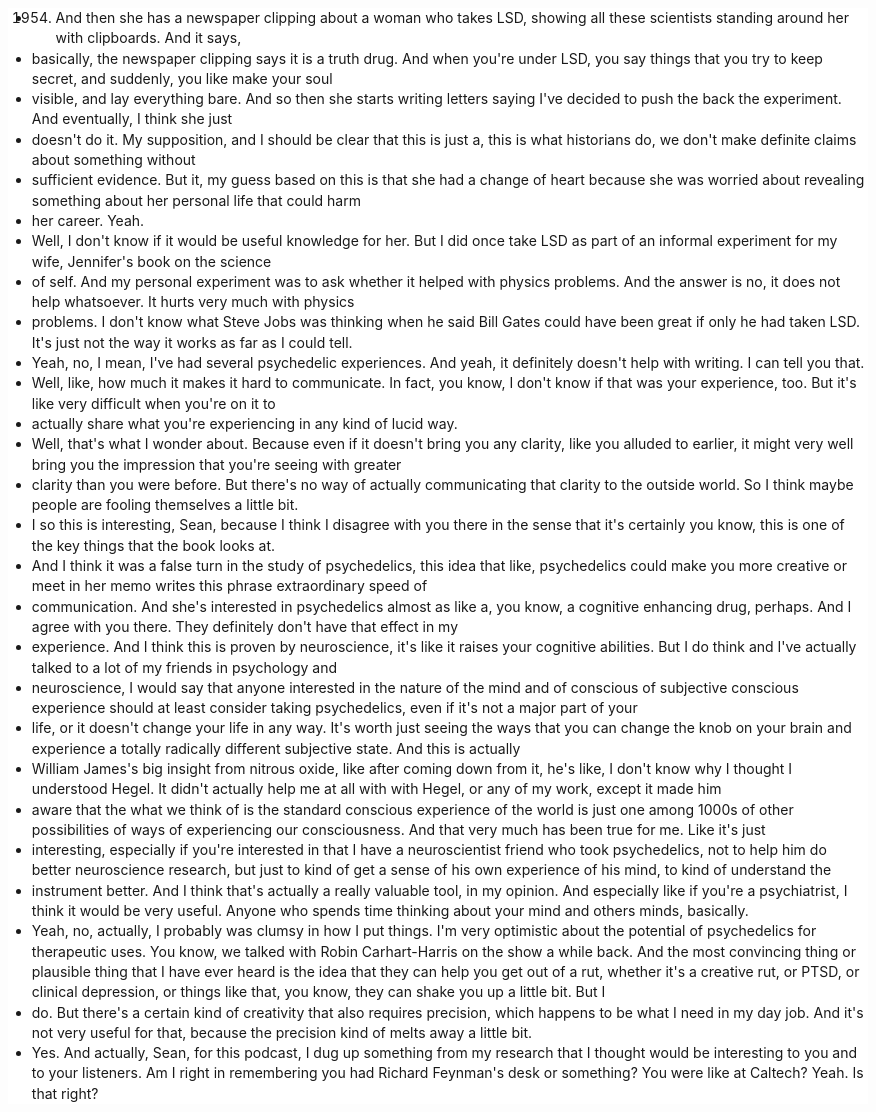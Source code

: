 *  1954. And then she has a newspaper clipping about a woman who takes LSD, showing all these scientists standing around her with clipboards. And it says,
*  basically, the newspaper clipping says it is a truth drug. And when you're under LSD, you say things that you try to keep secret, and suddenly, you like make your soul
*  visible, and lay everything bare. And so then she starts writing letters saying I've decided to push the back the experiment. And eventually, I think she just
*  doesn't do it. My supposition, and I should be clear that this is just a, this is what historians do, we don't make definite claims about something without
*  sufficient evidence. But it, my guess based on this is that she had a change of heart because she was worried about revealing something about her personal life that could harm
*  her career. Yeah.
*  Well, I don't know if it would be useful knowledge for her. But I did once take LSD as part of an informal experiment for my wife, Jennifer's book on the science
*  of self. And my personal experiment was to ask whether it helped with physics problems. And the answer is no, it does not help whatsoever. It hurts very much with physics
*  problems. I don't know what Steve Jobs was thinking when he said Bill Gates could have been great if only he had taken LSD. It's just not the way it works as far as I could tell.
*  Yeah, no, I mean, I've had several psychedelic experiences. And yeah, it definitely doesn't help with writing. I can tell you that.
*  Well, like, how much it makes it hard to communicate. In fact, you know, I don't know if that was your experience, too. But it's like very difficult when you're on it to
*  actually share what you're experiencing in any kind of lucid way.
*  Well, that's what I wonder about. Because even if it doesn't bring you any clarity, like you alluded to earlier, it might very well bring you the impression that you're seeing with greater
*  clarity than you were before. But there's no way of actually communicating that clarity to the outside world. So I think maybe people are fooling themselves a little bit.
*  I so this is interesting, Sean, because I think I disagree with you there in the sense that it's certainly you know, this is one of the key things that the book looks at.
*  And I think it was a false turn in the study of psychedelics, this idea that like, psychedelics could make you more creative or meet in her memo writes this phrase extraordinary speed of
*  communication. And she's interested in psychedelics almost as like a, you know, a cognitive enhancing drug, perhaps. And I agree with you there. They definitely don't have that effect in my
*  experience. And I think this is proven by neuroscience, it's like it raises your cognitive abilities. But I do think and I've actually talked to a lot of my friends in psychology and
*  neuroscience, I would say that anyone interested in the nature of the mind and of conscious of subjective conscious experience should at least consider taking psychedelics, even if it's not a major part of your
*  life, or it doesn't change your life in any way. It's worth just seeing the ways that you can change the knob on your brain and experience a totally radically different subjective state. And this is actually
*  William James's big insight from nitrous oxide, like after coming down from it, he's like, I don't know why I thought I understood Hegel. It didn't actually help me at all with with Hegel, or any of my work, except it made him
*  aware that the what we think of is the standard conscious experience of the world is just one among 1000s of other possibilities of ways of experiencing our consciousness. And that very much has been true for me. Like it's just
*  interesting, especially if you're interested in that I have a neuroscientist friend who took psychedelics, not to help him do better neuroscience research, but just to kind of get a sense of his own experience of his mind, to kind of understand the
*  instrument better. And I think that's actually a really valuable tool, in my opinion. And especially like if you're a psychiatrist, I think it would be very useful. Anyone who spends time thinking about your mind and others minds, basically.
*  Yeah, no, actually, I probably was clumsy in how I put things. I'm very optimistic about the potential of psychedelics for therapeutic uses. You know, we talked with Robin Carhart-Harris on the show a while back. And the most convincing thing or plausible thing that I have ever heard is the idea that they can help you get out of a rut, whether it's a creative rut, or PTSD, or clinical depression, or things like that, you know, they can shake you up a little bit. But I
*  do. But there's a certain kind of creativity that also requires precision, which happens to be what I need in my day job. And it's not very useful for that, because the precision kind of melts away a little bit.
*  Yes. And actually, Sean, for this podcast, I dug up something from my research that I thought would be interesting to you and to your listeners. Am I right in remembering you had Richard Feynman's desk or something? You were like at Caltech? Yeah. Is that right?